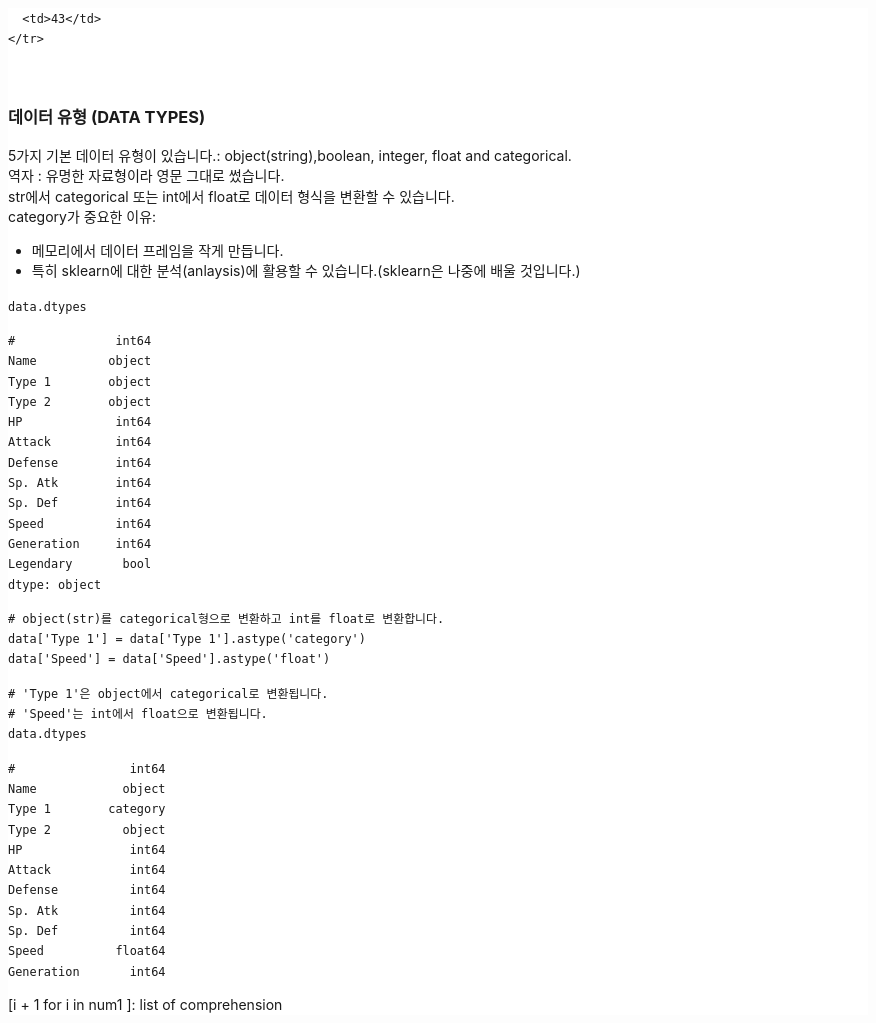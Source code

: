       <td>43</td>
    </tr>
  </tbody>
</table>
</div>



<a id="23"></a> <br>
### 데이터 유형 (DATA TYPES)
5가지 기본 데이터 유형이 있습니다.: object(string),boolean, integer, float and categorical.
<br> 역자 : 유명한 자료형이라 영문 그대로 썼습니다.
<br> str에서 categorical 또는 int에서 float로 데이터 형식을 변환할 수 있습니다.
<br> category가 중요한 이유: 
* 메모리에서 데이터 프레임을 작게 만듭니다.
* 특히 sklearn에 대한 분석(anlaysis)에 활용할 수 있습니다.(sklearn은 나중에 배울 것입니다.)


```
data.dtypes
```




    #              int64
    Name          object
    Type 1        object
    Type 2        object
    HP             int64
    Attack         int64
    Defense        int64
    Sp. Atk        int64
    Sp. Def        int64
    Speed          int64
    Generation     int64
    Legendary       bool
    dtype: object




```
# object(str)를 categorical형으로 변환하고 int를 float로 변환합니다.
data['Type 1'] = data['Type 1'].astype('category')
data['Speed'] = data['Speed'].astype('float')
```


```
# 'Type 1'은 object에서 categorical로 변환됩니다.
# 'Speed'는 int에서 float으로 변환됩니다.
data.dtypes
```




    #                int64
    Name            object
    Type 1        category
    Type 2          object
    HP               int64
    Attack           int64
    Defense          int64
    Sp. Atk          int64
    Sp. Def          int64
    Speed          float64
    Generation       int64

[i + 1 for i in num1 ]: list of comprehension